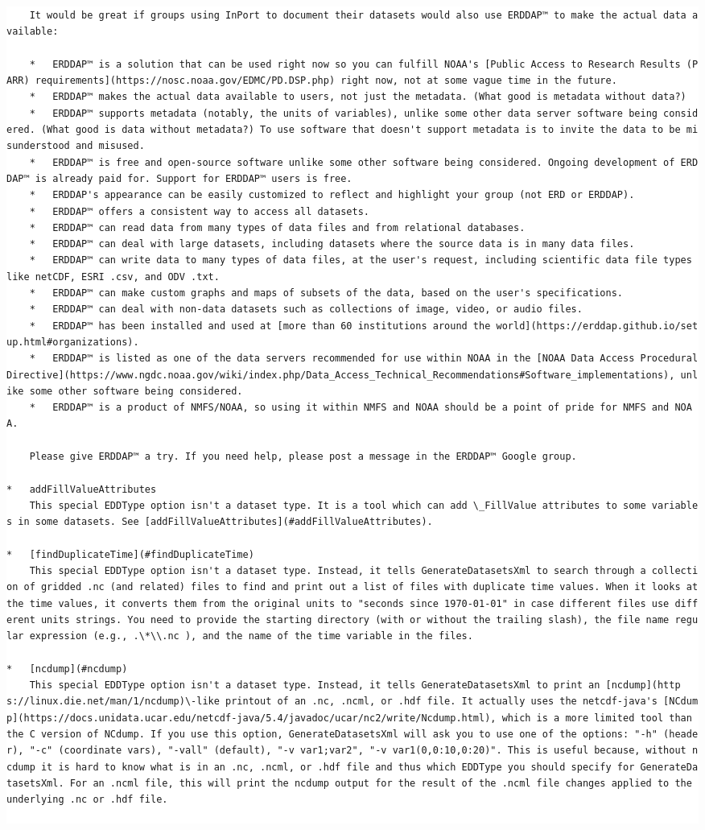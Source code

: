         
        It would be great if groups using InPort to document their datasets would also use ERDDAP™ to make the actual data available:
        
        *   ERDDAP™ is a solution that can be used right now so you can fulfill NOAA's [Public Access to Research Results (PARR) requirements](https://nosc.noaa.gov/EDMC/PD.DSP.php) right now, not at some vague time in the future.
        *   ERDDAP™ makes the actual data available to users, not just the metadata. (What good is metadata without data?)
        *   ERDDAP™ supports metadata (notably, the units of variables), unlike some other data server software being considered. (What good is data without metadata?) To use software that doesn't support metadata is to invite the data to be misunderstood and misused.
        *   ERDDAP™ is free and open-source software unlike some other software being considered. Ongoing development of ERDDAP™ is already paid for. Support for ERDDAP™ users is free.
        *   ERDDAP's appearance can be easily customized to reflect and highlight your group (not ERD or ERDDAP).
        *   ERDDAP™ offers a consistent way to access all datasets.
        *   ERDDAP™ can read data from many types of data files and from relational databases.
        *   ERDDAP™ can deal with large datasets, including datasets where the source data is in many data files.
        *   ERDDAP™ can write data to many types of data files, at the user's request, including scientific data file types like netCDF, ESRI .csv, and ODV .txt.
        *   ERDDAP™ can make custom graphs and maps of subsets of the data, based on the user's specifications.
        *   ERDDAP™ can deal with non-data datasets such as collections of image, video, or audio files.
        *   ERDDAP™ has been installed and used at [more than 60 institutions around the world](https://erddap.github.io/setup.html#organizations).
        *   ERDDAP™ is listed as one of the data servers recommended for use within NOAA in the [NOAA Data Access Procedural Directive](https://www.ngdc.noaa.gov/wiki/index.php/Data_Access_Technical_Recommendations#Software_implementations), unlike some other software being considered.
        *   ERDDAP™ is a product of NMFS/NOAA, so using it within NMFS and NOAA should be a point of pride for NMFS and NOAA.
        
        Please give ERDDAP™ a try. If you need help, please post a message in the ERDDAP™ Google group.  
         
    *   addFillValueAttributes  
        This special EDDType option isn't a dataset type. It is a tool which can add \_FillValue attributes to some variables in some datasets. See [addFillValueAttributes](#addFillValueAttributes).  
         
    *   [findDuplicateTime](#findDuplicateTime)  
        This special EDDType option isn't a dataset type. Instead, it tells GenerateDatasetsXml to search through a collection of gridded .nc (and related) files to find and print out a list of files with duplicate time values. When it looks at the time values, it converts them from the original units to "seconds since 1970-01-01" in case different files use different units strings. You need to provide the starting directory (with or without the trailing slash), the file name regular expression (e.g., .\*\\.nc ), and the name of the time variable in the files.  
         
    *   [ncdump](#ncdump)  
        This special EDDType option isn't a dataset type. Instead, it tells GenerateDatasetsXml to print an [ncdump](https://linux.die.net/man/1/ncdump)\-like printout of an .nc, .ncml, or .hdf file. It actually uses the netcdf-java's [NCdump](https://docs.unidata.ucar.edu/netcdf-java/5.4/javadoc/ucar/nc2/write/Ncdump.html), which is a more limited tool than the C version of NCdump. If you use this option, GenerateDatasetsXml will ask you to use one of the options: "-h" (header), "-c" (coordinate vars), "-vall" (default), "-v var1;var2", "-v var1(0,0:10,0:20)". This is useful because, without ncdump it is hard to know what is in an .nc, .ncml, or .hdf file and thus which EDDType you should specify for GenerateDatasetsXml. For an .ncml file, this will print the ncdump output for the result of the .ncml file changes applied to the underlying .nc or .hdf file.  
         